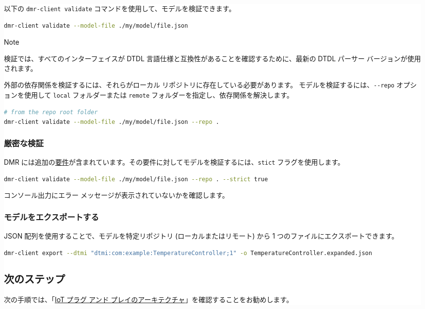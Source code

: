 以下の `dmr-client validate` コマンドを使用して、モデルを検証できます。

```bash
dmr-client validate --model-file ./my/model/file.json
```

> [!NOTE]
> 検証では、すべてのインターフェイスが DTDL 言語仕様と互換性があることを確認するために、最新の DTDL パーサー バージョンが使用されます。

外部の依存関係を検証するには、それらがローカル リポジトリに存在している必要があります。 モデルを検証するには、`--repo` オプションを使用して `local` フォルダーまたは `remote` フォルダーを指定し、依存関係を解決します。

```bash
# from the repo root folder
dmr-client validate --model-file ./my/model/file.json --repo .
```

### <a name="strict-validation"></a>厳密な検証

DMR には追加の[要件](https://github.com/Azure/iot-plugandplay-models/blob/main/pr-reqs.md)が含まれています。その要件に対してモデルを検証するには、`stict` フラグを使用します。

```bash
dmr-client validate --model-file ./my/model/file.json --repo . --strict true
```

コンソール出力にエラー メッセージが表示されていないかを確認します。

### <a name="export-models"></a>モデルをエクスポートする

JSON 配列を使用することで、モデルを特定リポジトリ (ローカルまたはリモート) から 1 つのファイルにエクスポートできます。

```bash
dmr-client export --dtmi "dtmi:com:example:TemperatureController;1" -o TemperatureController.expanded.json
```

## <a name="next-steps"></a>次のステップ

次の手順では、「[IoT プラグ アンド プレイのアーキテクチャ](concepts-architecture.md)」を確認することをお勧めします。
